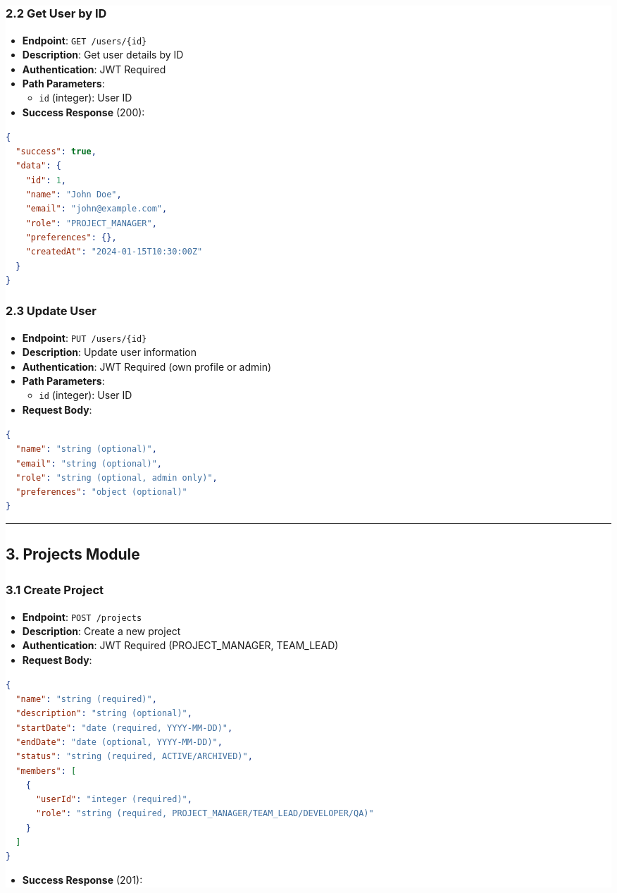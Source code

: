 ### 2.2 Get User by ID
- **Endpoint**: `GET /users/{id}`
- **Description**: Get user details by ID
- **Authentication**: JWT Required
- **Path Parameters**:
  - `id` (integer): User ID
- **Success Response** (200):
```json
{
  "success": true,
  "data": {
    "id": 1,
    "name": "John Doe",
    "email": "john@example.com",
    "role": "PROJECT_MANAGER",
    "preferences": {},
    "createdAt": "2024-01-15T10:30:00Z"
  }
}
```

### 2.3 Update User
- **Endpoint**: `PUT /users/{id}`
- **Description**: Update user information
- **Authentication**: JWT Required (own profile or admin)
- **Path Parameters**:
  - `id` (integer): User ID
- **Request Body**:
```json
{
  "name": "string (optional)",
  "email": "string (optional)",
  "role": "string (optional, admin only)",
  "preferences": "object (optional)"
}
```

---

## 3. Projects Module

### 3.1 Create Project
- **Endpoint**: `POST /projects`
- **Description**: Create a new project
- **Authentication**: JWT Required (PROJECT_MANAGER, TEAM_LEAD)
- **Request Body**:
```json
{
  "name": "string (required)",
  "description": "string (optional)",
  "startDate": "date (required, YYYY-MM-DD)",
  "endDate": "date (optional, YYYY-MM-DD)",
  "status": "string (required, ACTIVE/ARCHIVED)",
  "members": [
    {
      "userId": "integer (required)",
      "role": "string (required, PROJECT_MANAGER/TEAM_LEAD/DEVELOPER/QA)"
    }
  ]
}
```
- **Success Response** (201):
```json
```